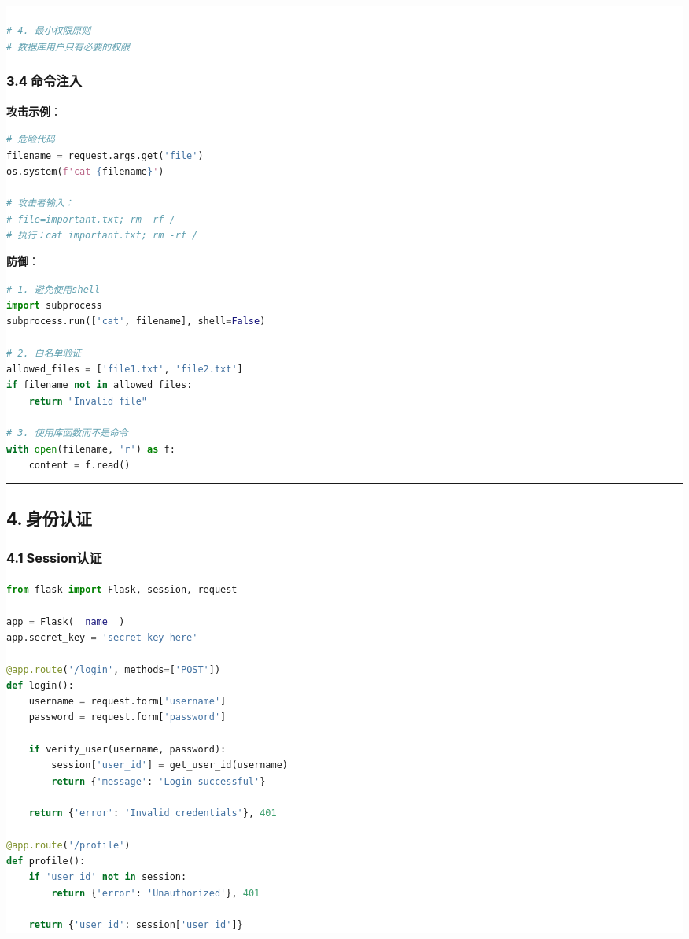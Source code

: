 ```python

# 4. 最小权限原则
# 数据库用户只有必要的权限
```

### 3.4 命令注入

**攻击示例**：
```python
# 危险代码
filename = request.args.get('file')
os.system(f'cat {filename}')

# 攻击者输入：
# file=important.txt; rm -rf /
# 执行：cat important.txt; rm -rf /
```

**防御**：
```python
# 1. 避免使用shell
import subprocess
subprocess.run(['cat', filename], shell=False)

# 2. 白名单验证
allowed_files = ['file1.txt', 'file2.txt']
if filename not in allowed_files:
    return "Invalid file"

# 3. 使用库函数而不是命令
with open(filename, 'r') as f:
    content = f.read()
```

---

## 4. 身份认证

### 4.1 Session认证

```python
from flask import Flask, session, request

app = Flask(__name__)
app.secret_key = 'secret-key-here'

@app.route('/login', methods=['POST'])
def login():
    username = request.form['username']
    password = request.form['password']
    
    if verify_user(username, password):
        session['user_id'] = get_user_id(username)
        return {'message': 'Login successful'}
    
    return {'error': 'Invalid credentials'}, 401

@app.route('/profile')
def profile():
    if 'user_id' not in session:
        return {'error': 'Unauthorized'}, 401
    
    return {'user_id': session['user_id']}
```
